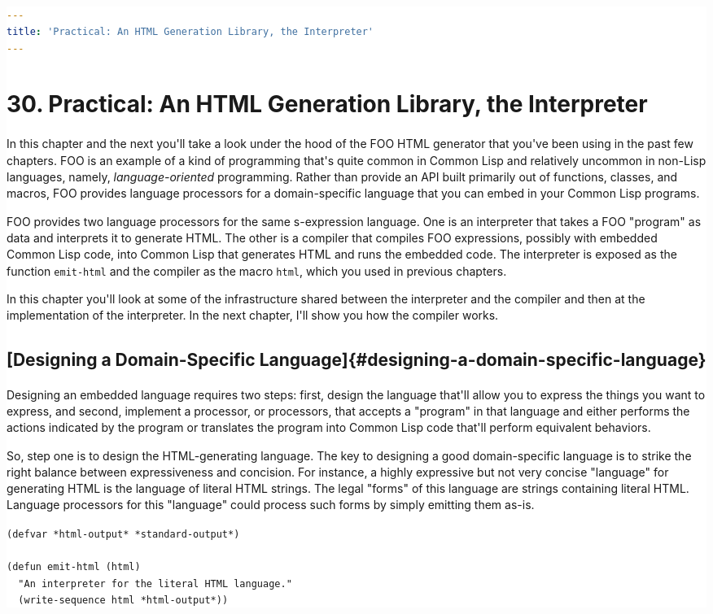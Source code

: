 ```yaml
---
title: 'Practical: An HTML Generation Library, the Interpreter'
---
```


# 30. Practical: An HTML Generation Library, the Interpreter

In this chapter and the next you'll take a look under the hood of the
FOO HTML generator that you've been using in the past few chapters. FOO
is an example of a kind of programming that's quite common in Common
Lisp and relatively uncommon in non-Lisp languages, namely,
*language-oriented* programming. Rather than provide an API built
primarily out of functions, classes, and macros, FOO provides language
processors for a domain-specific language that you can embed in your
Common Lisp programs.

FOO provides two language processors for the same s-expression language.
One is an interpreter that takes a FOO "program" as data and
interprets it to generate HTML. The other is a compiler that compiles
FOO expressions, possibly with embedded Common Lisp code, into Common
Lisp that generates HTML and runs the embedded code. The interpreter is
exposed as the function `emit-html` and the compiler as the macro
`html`, which you used in previous chapters.

In this chapter you'll look at some of the infrastructure shared
between the interpreter and the compiler and then at the implementation
of the interpreter. In the next chapter, I'll show you how the compiler
works.

## [Designing a Domain-Specific Language]{#designing-a-domain-specific-language}

Designing an embedded language requires two steps: first, design the
language that'll allow you to express the things you want to express,
and second, implement a processor, or processors, that accepts a
"program" in that language and either performs the actions indicated
by the program or translates the program into Common Lisp code that'll
perform equivalent behaviors.

So, step one is to design the HTML-generating language. The key to
designing a good domain-specific language is to strike the right balance
between expressiveness and concision. For instance, a highly expressive
but not very concise "language" for generating HTML is the language of
literal HTML strings. The legal "forms" of this language are strings
containing literal HTML. Language processors for this "language" could
process such forms by simply emitting them as-is.

    (defvar *html-output* *standard-output*)

    (defun emit-html (html)
      "An interpreter for the literal HTML language."
      (write-sequence html *html-output*))


[^1]: In fact, it's probably *too* expressive since it can also generate
[^2]: Well, almost every tag. Certain tags such as `IMG` and `BR` don't.
[^3]: In the strict language of the Common Lisp standard, keyword symbols
[^4]: The requirement to use objects that the Lisp reader knows how to read
[^5]: Another, more purely object-oriented, approach would be to define two
[^6]: You don't need a predicate for `*inline-elements*` since you only
[^7]: While XHTML requires boolean attributes to be notated with their name